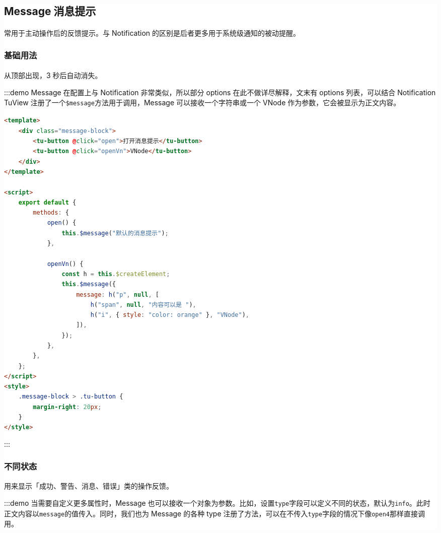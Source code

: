 ## Message 消息提示

常用于主动操作后的反馈提示。与 Notification 的区别是后者更多用于系统级通知的被动提醒。

### 基础用法

从顶部出现，3 秒后自动消失。

:::demo Message 在配置上与 Notification 非常类似，所以部分 options 在此不做详尽解释，文末有 options 列表，可以结合 Notification TuView 注册了一个`$message`方法用于调用，Message 可以接收一个字符串或一个 VNode 作为参数，它会被显示为正文内容。

```html
<template>
	<div class="message-block">
		<tu-button @click="open">打开消息提示</tu-button>
		<tu-button @click="openVn">VNode</tu-button>
	</div>
</template>

<script>
	export default {
		methods: {
			open() {
				this.$message("默认的消息提示");
			},

			openVn() {
				const h = this.$createElement;
				this.$message({
					message: h("p", null, [
						h("span", null, "内容可以是 "),
						h("i", { style: "color: orange" }, "VNode"),
					]),
				});
			},
		},
	};
</script>
<style>
	.message-block > .tu-button {
		margin-right: 20px;
	}
</style>
```

:::

### 不同状态

用来显示「成功、警告、消息、错误」类的操作反馈。

:::demo 当需要自定义更多属性时，Message 也可以接收一个对象为参数。比如，设置`type`字段可以定义不同的状态，默认为`info`。此时正文内容以`message`的值传入。同时，我们也为 Message 的各种 type 注册了方法，可以在不传入`type`字段的情况下像`open4`那样直接调用。
